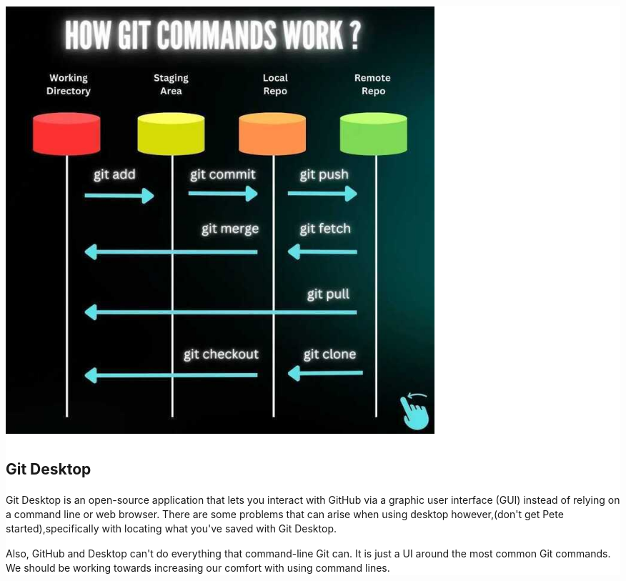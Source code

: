 <a href="/images/kd1_d.jpg"><img src="/images/kd1_d.jpg" alt="Git Happens" width="600"/></a>

## **Git Desktop**

Git Desktop is an open-source application that lets you interact with GitHub via a graphic user interface (GUI) instead of relying on a command line or web browser. There are some problems that can arise when using desktop however,(don't get Pete started),specifically with locating what you've saved with Git Desktop.

Also, GitHub and Desktop can't do everything that command-line Git can. It is just a UI around the most common Git commands.  We should be working towards increasing our comfort with using command lines.
